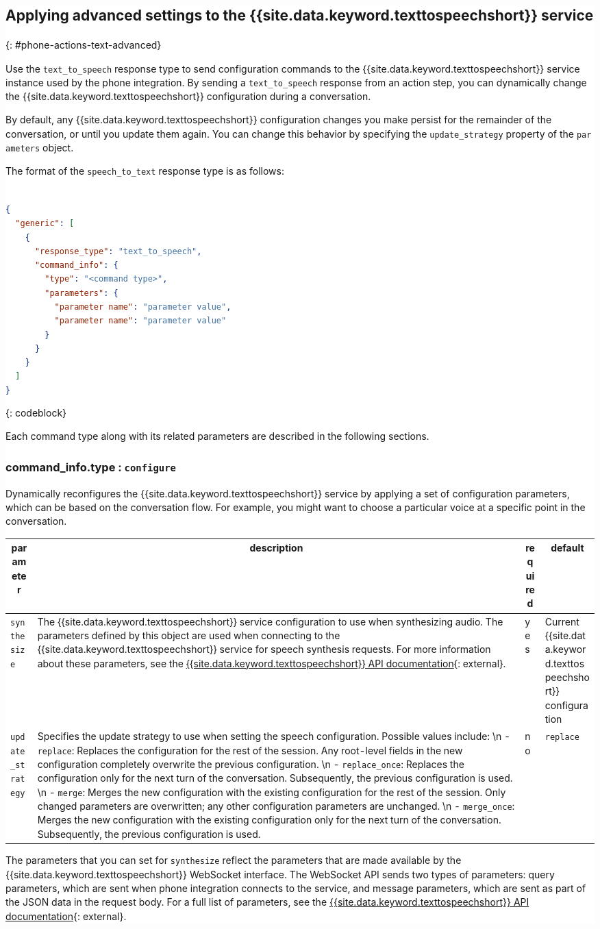 ## Applying advanced settings to the {{site.data.keyword.texttospeechshort}} service
{: #phone-actions-text-advanced}

Use the `text_to_speech` response type to send configuration commands to the {{site.data.keyword.texttospeechshort}} service instance used by the phone integration. By sending a `text_to_speech` response from an action step, you can dynamically change the {{site.data.keyword.texttospeechshort}} configuration during a conversation.

By default, any {{site.data.keyword.texttospeechshort}} configuration changes you make persist for the remainder of the conversation, or until you update them again. You can change this behavior by specifying the `update_strategy` property of the `parameters` object.

The format of the `speech_to_text` response type is as follows:

```json

{
  "generic": [
    {
      "response_type": "text_to_speech",
      "command_info": {
        "type": "<command type>",
        "parameters": {
          "parameter name": "parameter value",
          "parameter name": "parameter value"
        }
      }
    }
  ]
}
```  
{: codeblock}

Each command type along with its related parameters are described in the following sections.

### **command_info.type** : `configure`

Dynamically reconfigures the {{site.data.keyword.texttospeechshort}} service by applying a set of configuration parameters, which can be based on the conversation flow. For example, you might want to choose a particular voice at a specific point in the conversation.

| parameter | description | required | default |
| --------- |-------------|----------|---------|
| `synthesize` | The {{site.data.keyword.texttospeechshort}} service configuration to use when synthesizing audio. The parameters defined by this object are used when connecting to the {{site.data.keyword.texttospeechshort}} service for speech synthesis requests. For more information about these parameters, see the [{{site.data.keyword.texttospeechshort}} API documentation](/apidocs/text-to-speech#synthesize-audio-websockets-){: external}. | yes | Current {{site.data.keyword.texttospeechshort}} configuration |
| `update_strategy` | Specifies the update strategy to use when setting the speech configuration. Possible values include: \n - `replace`: Replaces the configuration for the rest of the session. Any root-level fields in the new configuration completely overwrite the previous configuration. \n - `replace_once`: Replaces the configuration only for the next turn of the conversation. Subsequently, the previous configuration is used. \n - `merge`: Merges the new configuration with the existing configuration for the rest of the session. Only changed parameters are overwritten; any other configuration parameters are unchanged. \n - `merge_once`: Merges the new configuration with the existing configuration only for the next turn of the conversation. Subsequently, the previous configuration is used. | no | `replace` |

The parameters that you can set for `synthesize` reflect the parameters that are made available by the {{site.data.keyword.texttospeechshort}} WebSocket interface. The WebSocket API sends two types of parameters: query parameters, which are sent when phone integration connects to the service, and message parameters, which are sent as part of the JSON data in the request body. For a full list of parameters, see the [{{site.data.keyword.texttospeechshort}} API documentation](/apidocs/text-to-speech){: external}.
